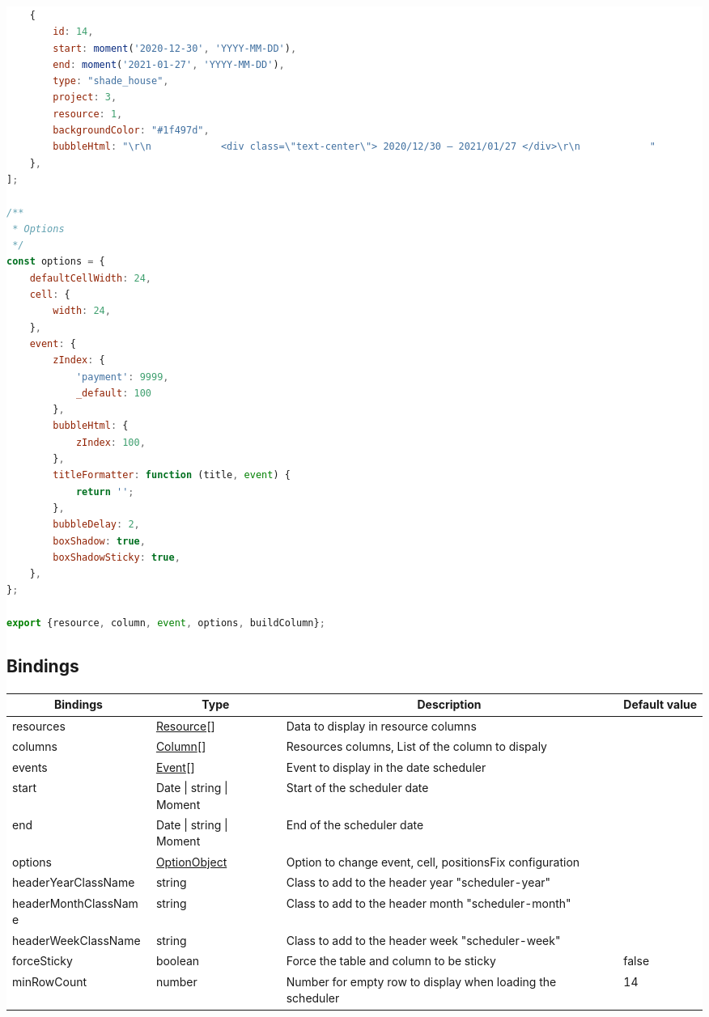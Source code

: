 ```JavaScript
    {
        id: 14,
        start: moment('2020-12-30', 'YYYY-MM-DD'),
        end: moment('2021-01-27', 'YYYY-MM-DD'),
        type: "shade_house",
        project: 3,
        resource: 1,
        backgroundColor: "#1f497d",
        bubbleHtml: "\r\n            <div class=\"text-center\"> 2020/12/30 — 2021/01/27 </div>\r\n            "
    },
];

/**
 * Options
 */ 
const options = {
    defaultCellWidth: 24,
    cell: {
        width: 24,
    },
    event: {
        zIndex: {
            'payment': 9999,
            _default: 100
        },
        bubbleHtml: {
            zIndex: 100,
        },
        titleFormatter: function (title, event) {
            return '';
        },
        bubbleDelay: 2,
        boxShadow: true,
        boxShadowSticky: true,
    },
};

export {resource, column, event, options, buildColumn};
```
## Bindings

| Bindings                  | Type                                                                                          | Description                                               | Default value
|--------------             |------                                                                                         | -----------------------------------------                 | ------
| resources                 | [Resource](#resource_def)[]                                                                   | Data to display in resource columns                       |
| columns                   | [Column](#column_def)[]                                                                       | Resources columns, List of the column to dispaly          |
| events                    | [Event](#event_def)[]                                                                         | Event to display in the date scheduler                    |
| start                     | Date \| string \| Moment                                                                      | Start of the scheduler date                               |
| end                       | Date \| string \| Moment                                                                      | End of the scheduler date                                 |
| options                   | [OptionObject](#options_def)                                                                  | Option to change event, cell, positionsFix configuration  | 
| headerYearClassName       | string                                                                                        | Class to add to the header year "scheduler-year"          |
| headerMonthClassName      | string                                                                                        | Class to add to the header month "scheduler-month"        |
| headerWeekClassName       | string                                                                                        | Class to add to the header week "scheduler-week"          |
| forceSticky               | boolean                                                                                       | Force the table and column to be sticky                   | false
| minRowCount               | number                                                                                        | Number for empty row to display when loading the scheduler| 14